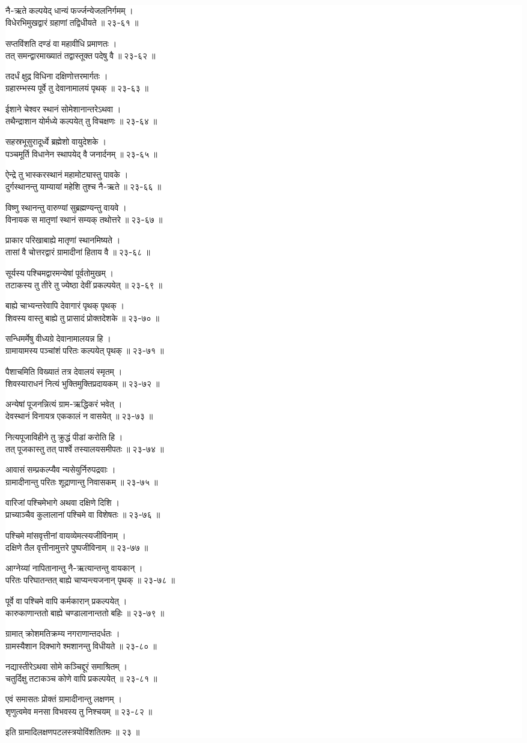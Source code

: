 नै-ऋते कल्पयेद् धान्यं फर्ज्जन्येजलनिर्गमम् ।  
विधेरभिमुखद्वारं ग्रहाणां तद्विधीयते ॥ २३-६१ ॥  
  
सप्तविंशति दण्डं वा महावीधि प्रमाणतः ।  
तत् समन्द्वारमाख्यातं तद्वास्तूक्त पदेषु वै ॥ २३-६२ ॥  
  
तदर्धं क्षुद्र विधिना दक्षिणोत्तरमार्गतः ।  
ग्रहारम्भस्य पूर्वे तु देवानामालयं पृथक् ॥ २३-६३ ॥  
  
ईशाने चेश्वर स्थानं सोमेशानान्तरेऽथवा ।  
तथैन्द्राशान योर्मध्ये कल्पयेत् तु विचक्षणः ॥ २३-६४ ॥  
  
सहस्रभूसुरादूर्ध्वे ब्रह्मेशो वायुदेशके ।  
पञ्चमूर्ति विधानेन स्थापयेद् वै जनार्दनम् ॥ २३-६५ ॥  
  
ऐन्द्रे तु भास्करस्थानं महामोट्यास्तु पावके ।  
दुर्गस्थानन्तु याम्यायां महेशि तुश्च नै-ऋते ॥ २३-६६ ॥  
  
विष्णु स्थानन्तु वारुण्यां सुब्रह्मण्यन्तु वायवे ।  
विनायक स मातृणां स्थानं सम्यक् तथोत्तरे ॥ २३-६७ ॥  
  
प्राकार परिखाबाह्ये मातृणां स्थानमिष्यते ।  
तासां वै चोत्तरद्वारं ग्रामादीनां हिताय वै ॥ २३-६८ ॥  
  
सूर्यस्य पश्चिमद्वारमन्येषां पूर्वतोमुखम् ।  
तटाकस्य तु तीरे तु ज्येष्ठा देवीं प्रकल्पयेत् ॥ २३-६९ ॥  
  
बाह्ये चाभ्यन्तरेवापि देवागारं पृथक् पृथक् ।  
शिवस्य वास्तु बाह्ये तु प्रासादं प्रोक्तदेशके ॥ २३-७० ॥  
  
सन्धिमर्मेषु वीध्यग्रे देवानामालयन्न हि ।  
ग्रामायामस्य पञ्चांशं परितः कल्पयेत् पृथक् ॥ २३-७१ ॥  
  
पैशाचमिति विख्यातं तत्र देवालयं स्मृतम् ।  
शिवस्याराधनं नित्यं भुक्तिमुक्तिप्रदायकम् ॥ २३-७२ ॥  
  
अन्येषां पूजनन्नित्यं ग्राम-ऋद्धिकरं भवेत् ।  
देवस्थानं विनायत्र एककालं न वासयेत् ॥ २३-७३ ॥  
  
नित्यपूजाविहीने तु क्रुद्धं पीडां करोति हि ।  
तत् पूजकास्तु तत् पार्श्वे तस्यालयसमीपतः ॥ २३-७४ ॥  
  
आवासं सम्प्रकल्प्यैव न्यसेयुर्निरुपद्रवाः ।  
ग्रामादीनान्तु परितः शूद्राणान्तु निवासकम् ॥ २३-७५ ॥  
  
वारिजां पश्चिमेभागे अथवा दक्षिणे दिशि ।  
प्राच्याञ्चैव कुलालानां पश्चिमे वा विशेषतः ॥ २३-७६ ॥  
  
पश्चिमे मांसवृत्तीनां वायव्येमत्स्यजीविनाम् ।  
दक्षिणे तैल वृत्तीनामुत्तरे पुष्पजीविनाम् ॥ २३-७७ ॥  
  
आग्नेय्यां नापितानान्तु नै-ऋत्यान्तन्तु वायकान् ।  
परितः परिघातन्तत् बाह्ये चाप्यन्त्यजनान् पृथक् ॥ २३-७८ ॥  
  
पूर्वे वा पश्चिमे वापि कर्मकारान् प्रकल्पयेत् ।  
कारुकाणान्ततो बाह्ये चण्डालानान्ततो बहिः ॥ २३-७९ ॥  
  
ग्रामात् क्रोशमतिक्रम्य नगराणान्तदर्धतः ।  
ग्रामस्यैशान दिक्भागे श्मशानन्तु विधीयते ॥ २३-८० ॥  
  
नद्यास्तीरेऽथवा सोमे कञ्चिद्दूरं समाश्रितम् ।  
चतुर्दिक्षु तटाकञ्च कोणे वापि प्रकल्पयेत् ॥ २३-८१ ॥  
  
एवं समासतः प्रोक्तं ग्रामादीनान्तु लक्षणम् ।  
शृणुत्वमेव मनसा विभवस्य तु निश्चयम् ॥ २३-८२ ॥  
  
इति ग्रामादिलक्षणपटलस्त्रयोविंशतितमः ॥ २३ ॥  
  
  

